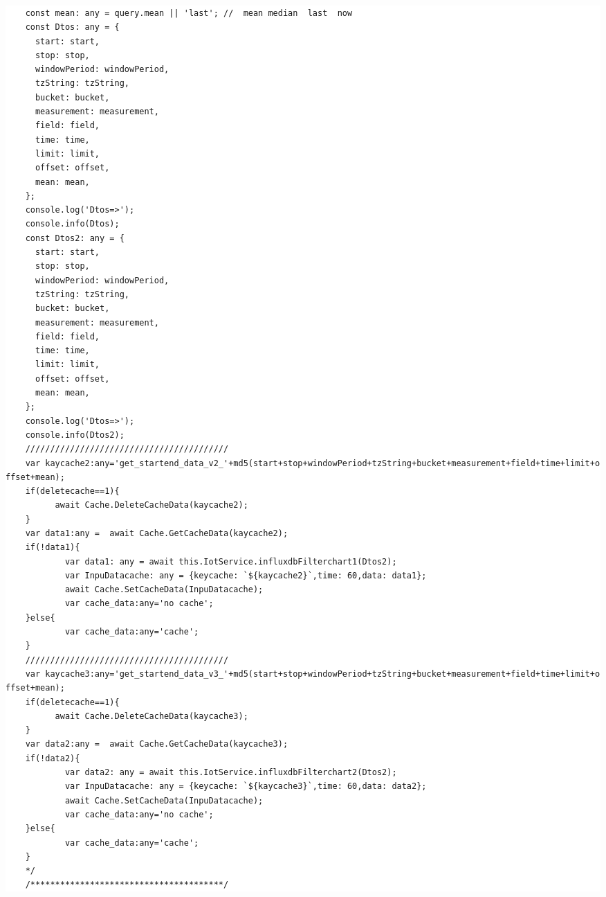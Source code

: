 ```
    const mean: any = query.mean || 'last'; //  mean median  last  now
    const Dtos: any = {
      start: start,
      stop: stop,
      windowPeriod: windowPeriod,
      tzString: tzString,
      bucket: bucket,
      measurement: measurement,
      field: field,
      time: time,
      limit: limit,
      offset: offset,
      mean: mean,
    };
    console.log('Dtos=>');
    console.info(Dtos);
    const Dtos2: any = {
      start: start,
      stop: stop,
      windowPeriod: windowPeriod,
      tzString: tzString,
      bucket: bucket,
      measurement: measurement,
      field: field,
      time: time,
      limit: limit,
      offset: offset,
      mean: mean,
    };
    console.log('Dtos=>');
    console.info(Dtos2);
    /////////////////////////////////////////
    var kaycache2:any='get_startend_data_v2_'+md5(start+stop+windowPeriod+tzString+bucket+measurement+field+time+limit+offset+mean);
    if(deletecache==1){
          await Cache.DeleteCacheData(kaycache2); 
    }
    var data1:any =  await Cache.GetCacheData(kaycache2); 
    if(!data1){
            var data1: any = await this.IotService.influxdbFilterchart1(Dtos2);
            var InpuDatacache: any = {keycache: `${kaycache2}`,time: 60,data: data1};
            await Cache.SetCacheData(InpuDatacache); 
            var cache_data:any='no cache'; 
    }else{
            var cache_data:any='cache'; 
    }  
    /////////////////////////////////////////
    var kaycache3:any='get_startend_data_v3_'+md5(start+stop+windowPeriod+tzString+bucket+measurement+field+time+limit+offset+mean);
    if(deletecache==1){
          await Cache.DeleteCacheData(kaycache3); 
    }
    var data2:any =  await Cache.GetCacheData(kaycache3); 
    if(!data2){
            var data2: any = await this.IotService.influxdbFilterchart2(Dtos2);
            var InpuDatacache: any = {keycache: `${kaycache3}`,time: 60,data: data2};
            await Cache.SetCacheData(InpuDatacache); 
            var cache_data:any='no cache'; 
    }else{
            var cache_data:any='cache'; 
    } 
    */
    /***************************************/
```